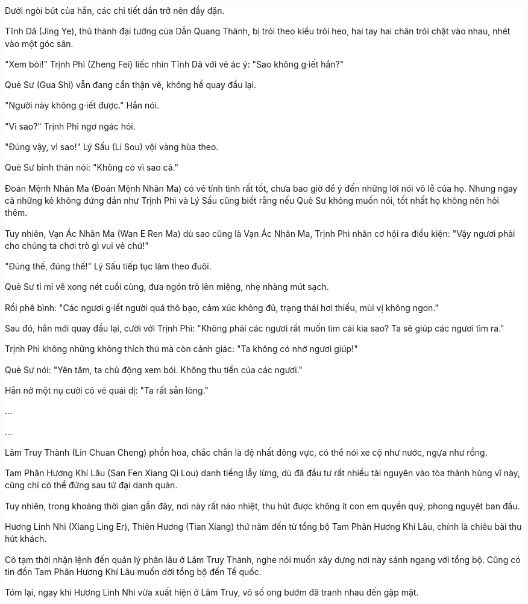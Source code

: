 Dưới ngòi bút của hắn, các chi tiết dần trở nên đầy đặn.

Tĩnh Dã (Jing Ye), thủ thành đại tướng của Dẫn Quang Thành, bị trói theo kiểu trói heo, hai tay hai chân trói chặt vào nhau, nhét vào một góc sân.

"Xem bói!" Trịnh Phì (Zheng Fei) liếc nhìn Tĩnh Dã với vẻ ác ý: "Sao không g·iết hắn?"

Quẻ Sư (Gua Shi) vẫn đang cẩn thận vẽ, không hề quay đầu lại.

"Người này không g·iết được." Hắn nói.

"Vì sao?" Trịnh Phì ngơ ngác hỏi.

"Đúng vậy, vì sao!" Lý Sấu (Li Sou) vội vàng hùa theo.

Quẻ Sư bình thản nói: "Không có vì sao cả."

Đoán Mệnh Nhân Ma (Đoán Mệnh Nhân Ma) có vẻ tính tình rất tốt, chưa bao giờ để ý đến những lời nói vô lễ của họ. Nhưng ngay cả những kẻ không đứng đắn như Trịnh Phì và Lý Sấu cũng biết rằng nếu Quẻ Sư không muốn nói, tốt nhất họ không nên hỏi thêm.

Tuy nhiên, Vạn Ác Nhân Ma (Wan E Ren Ma) dù sao cũng là Vạn Ác Nhân Ma, Trịnh Phì nhân cơ hội ra điều kiện: "Vậy ngươi phải cho chúng ta chơi trò gì vui vẻ chứ!"

"Đúng thế, đúng thế!" Lý Sấu tiếp tục làm theo đuôi.

Quẻ Sư tỉ mỉ vẽ xong nét cuối cùng, đưa ngón trỏ lên miệng, nhẹ nhàng mút sạch.

Rồi phê bình: "Các ngươi g·iết người quá thô bạo, cảm xúc không đủ, trạng thái hơi thiếu, mùi vị không ngon."

Sau đó, hắn mới quay đầu lại, cười với Trịnh Phì: "Không phải các ngươi rất muốn tìm cái kia sao? Ta sẽ giúp các ngươi tìm ra."

Trịnh Phì không những không thích thú mà còn cảnh giác: "Ta không có nhờ ngươi giúp!"

Quẻ Sư nói: "Yên tâm, ta chủ động xem bói. Không thu tiền của các ngươi."

Hắn nở một nụ cười có vẻ quái dị: "Ta rất sẵn lòng."

...

...

Lâm Truy Thành (Lin Chuan Cheng) phồn hoa, chắc chắn là đệ nhất đông vực, có thể nói xe cộ như nước, ngựa như rồng.

Tam Phân Hương Khí Lâu (San Fen Xiang Qi Lou) danh tiếng lẫy lừng, dù đã đầu tư rất nhiều tài nguyên vào tòa thành hùng vĩ này, cũng chỉ có thể đứng sau tứ đại danh quán.

Tuy nhiên, trong khoảng thời gian gần đây, nơi này rất náo nhiệt, thu hút được không ít con em quyền quý, phong nguyệt ban đầu.

Hương Linh Nhi (Xiang Ling Er), Thiên Hương (Tian Xiang) thứ năm đến từ tổng bộ Tam Phân Hương Khí Lâu, chính là chiêu bài thu hút khách.

Cô tạm thời nhận lệnh đến quản lý phân lâu ở Lâm Truy Thành, nghe nói muốn xây dựng nơi này sánh ngang với tổng bộ. Cũng có tin đồn Tam Phân Hương Khí Lâu muốn dời tổng bộ đến Tề quốc.

Tóm lại, ngay khi Hương Linh Nhi vừa xuất hiện ở Lâm Truy, vô số ong bướm đã tranh nhau đến gặp mặt.
